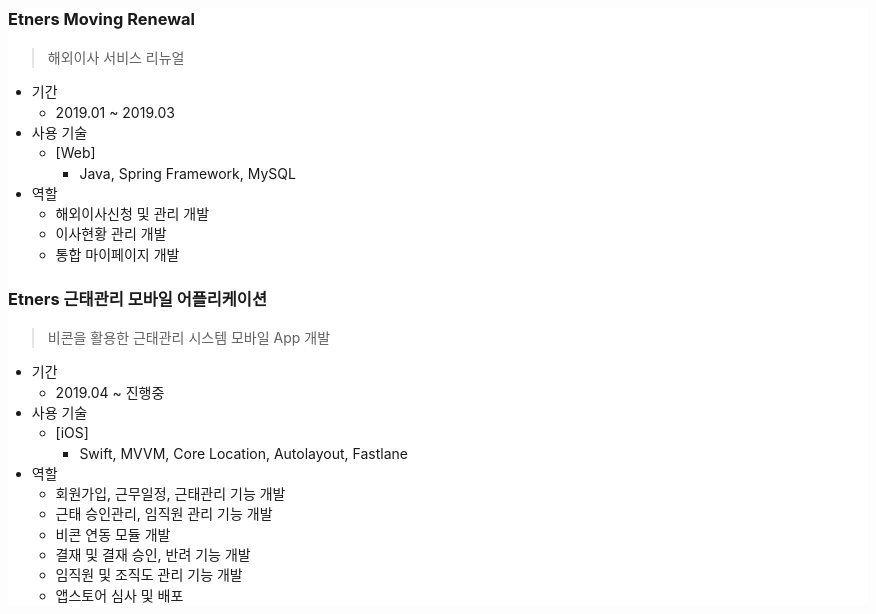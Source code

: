 ### Etners Moving Renewal
> 해외이사 서비스 리뉴얼

- 기간
  * 2019.01 ~ 2019.03
- 사용 기술
  * [Web]
    * Java, Spring Framework, MySQL
- 역할
    * 해외이사신청 및 관리 개발
    * 이사현황 관리 개발
    * 통합 마이페이지 개발

### Etners 근태관리 모바일 어플리케이션
> 비콘을 활용한 근태관리 시스템 모바일 App 개발

- 기간
    * 2019.04 ~ 진행중
- 사용 기술
    * [iOS]
        * Swift, MVVM, Core Location, Autolayout, Fastlane
- 역할
    - 회원가입, 근무일정, 근태관리 기능 개발
    - 근태 승인관리, 임직원 관리 기능 개발
    - 비콘 연동 모듈 개발
    - 결재 및 결재 승인, 반려 기능 개발
    - 임직원 및 조직도 관리 기능 개발
    - 앱스토어 심사 및 배포

